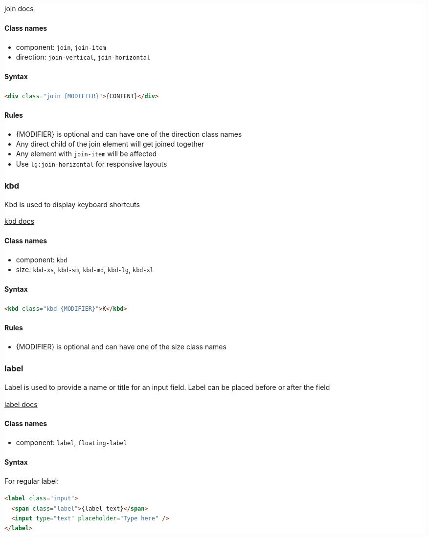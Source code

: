 [join docs](https://daisyui.com/components/join/)

#### Class names

- component: `join`, `join-item`
- direction: `join-vertical`, `join-horizontal`

#### Syntax

```html
<div class="join {MODIFIER}">{CONTENT}</div>
```

#### Rules

- {MODIFIER} is optional and can have one of the direction class names
- Any direct child of the join element will get joined together
- Any element with `join-item` will be affected
- Use `lg:join-horizontal` for responsive layouts

### kbd

Kbd is used to display keyboard shortcuts

[kbd docs](https://daisyui.com/components/kbd/)

#### Class names

- component: `kbd`
- size: `kbd-xs`, `kbd-sm`, `kbd-md`, `kbd-lg`, `kbd-xl`

#### Syntax

```html
<kbd class="kbd {MODIFIER}">K</kbd>
```

#### Rules

- {MODIFIER} is optional and can have one of the size class names

### label

Label is used to provide a name or title for an input field. Label can be placed before or after the field

[label docs](https://daisyui.com/components/label/)

#### Class names

- component: `label`, `floating-label`

#### Syntax

For regular label:

```html
<label class="input">
  <span class="label">{label text}</span>
  <input type="text" placeholder="Type here" />
</label>
```

